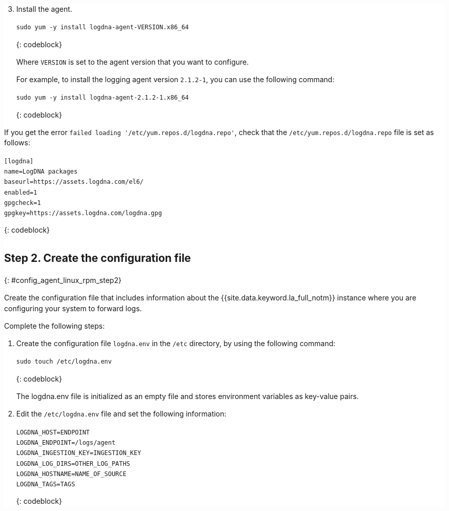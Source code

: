 3. Install the agent.

    ```text
    sudo yum -y install logdna-agent-VERSION.x86_64
    ```
    {: codeblock}

    Where `VERSION` is set to the agent version that you want to configure.

    For example, to install the logging agent version `2.1.2-1`, you can use the following command:

    ```text
    sudo yum -y install logdna-agent-2.1.2-1.x86_64
    ```
    {: codeblock}

If you get the error `failed loading '/etc/yum.repos.d/logdna.repo'`, check that the `/etc/yum.repos.d/logdna.repo` file is set as follows:

```text
[logdna]
name=LogDNA packages
baseurl=https://assets.logdna.com/el6/
enabled=1
gpgcheck=1
gpgkey=https://assets.logdna.com/logdna.gpg
```
{: codeblock}

## Step 2. Create the configuration file
{: #config_agent_linux_rpm_step2}

Create the configuration file that includes information about the {{site.data.keyword.la_full_notm}} instance where you are configuring your system to forward logs.

Complete the following steps:

1. Create the configuration file `logdna.env` in the `/etc` directory, by using the following command:

    ```text
    sudo touch /etc/logdna.env
    ```
    {: codeblock}

    The logdna.env file is initialized as an empty file and stores environment variables as key-value pairs.

2. Edit the `/etc/logdna.env` file and set the following information:

    ```text
    LOGDNA_HOST=ENDPOINT
    LOGDNA_ENDPOINT=/logs/agent
    LOGDNA_INGESTION_KEY=INGESTION_KEY
    LOGDNA_LOG_DIRS=OTHER_LOG_PATHS
    LOGDNA_HOSTNAME=NAME_OF_SOURCE
    LOGDNA_TAGS=TAGS
    ```
    {: codeblock}
